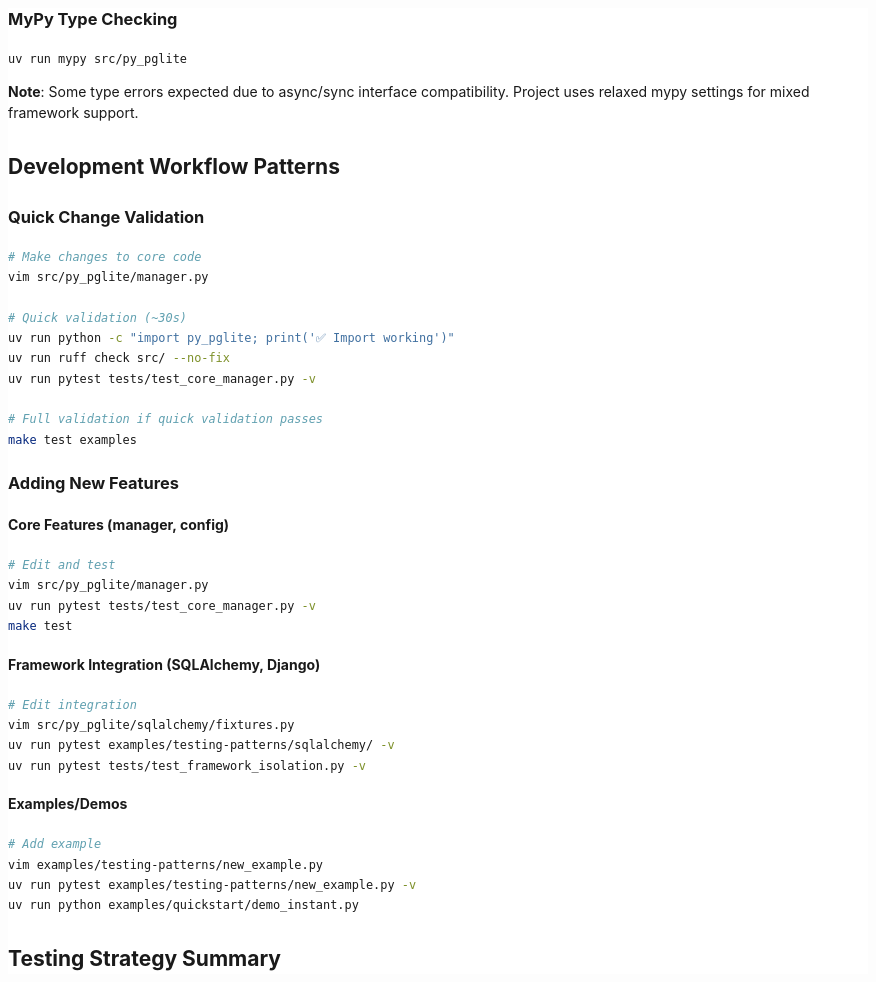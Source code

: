 ### MyPy Type Checking
```bash
uv run mypy src/py_pglite
```
**Note**: Some type errors expected due to async/sync interface compatibility. Project uses relaxed mypy settings for mixed framework support.

## Development Workflow Patterns

### Quick Change Validation
```bash
# Make changes to core code
vim src/py_pglite/manager.py

# Quick validation (~30s)
uv run python -c "import py_pglite; print('✅ Import working')"
uv run ruff check src/ --no-fix
uv run pytest tests/test_core_manager.py -v

# Full validation if quick validation passes
make test examples
```

### Adding New Features

#### Core Features (manager, config)
```bash
# Edit and test
vim src/py_pglite/manager.py
uv run pytest tests/test_core_manager.py -v
make test
```

#### Framework Integration (SQLAlchemy, Django)
```bash
# Edit integration
vim src/py_pglite/sqlalchemy/fixtures.py
uv run pytest examples/testing-patterns/sqlalchemy/ -v
uv run pytest tests/test_framework_isolation.py -v
```

#### Examples/Demos
```bash
# Add example
vim examples/testing-patterns/new_example.py
uv run pytest examples/testing-patterns/new_example.py -v
uv run python examples/quickstart/demo_instant.py
```

## Testing Strategy Summary
